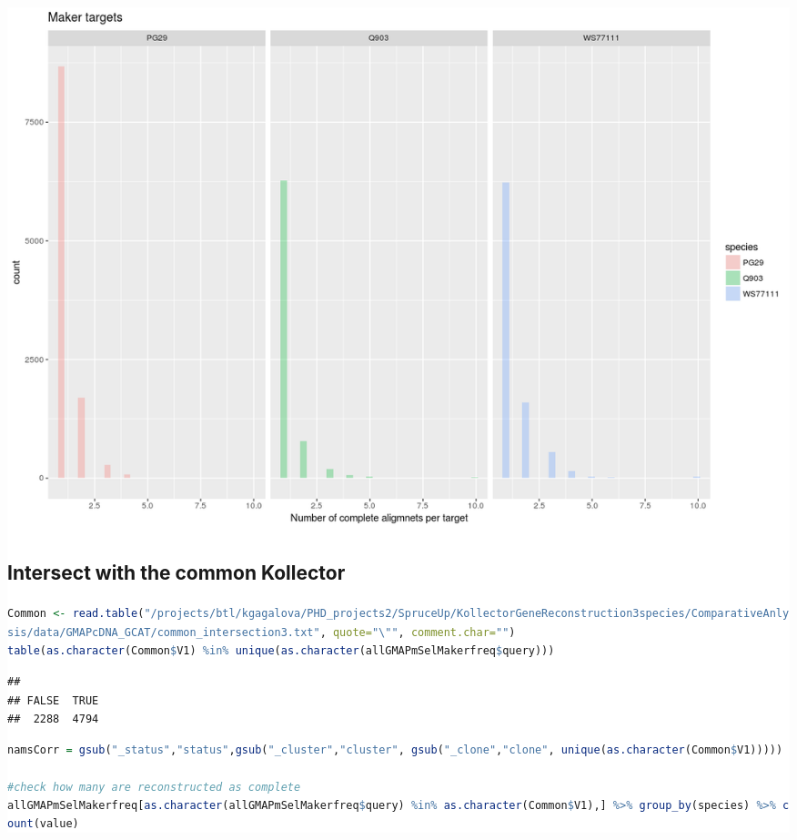 ![](images/plots_multiple_alignments_gnavig-4.png)

Intersect with the common Kollector
-----------------------------------

``` r
Common <- read.table("/projects/btl/kgagalova/PHD_projects2/SpruceUp/KollectorGeneReconstruction3species/ComparativeAnlysis/data/GMAPcDNA_GCAT/common_intersection3.txt", quote="\"", comment.char="")
table(as.character(Common$V1) %in% unique(as.character(allGMAPmSelMakerfreq$query))) 
```

    ## 
    ## FALSE  TRUE 
    ##  2288  4794

``` r
namsCorr = gsub("_status","status",gsub("_cluster","cluster", gsub("_clone","clone", unique(as.character(Common$V1)))))

#check how many are reconstructed as complete
allGMAPmSelMakerfreq[as.character(allGMAPmSelMakerfreq$query) %in% as.character(Common$V1),] %>% group_by(species) %>% count(value)
```
